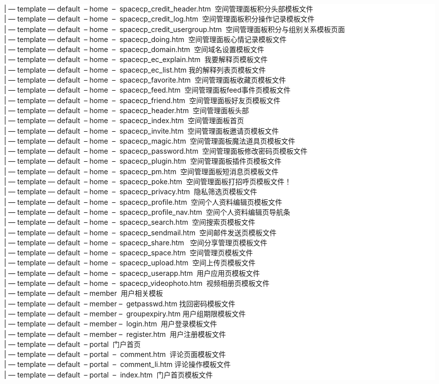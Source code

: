 | — template — default&nbsp; – home&nbsp; –&nbsp; spacecp\_credit\_header.htm&nbsp; 空间管理面板积分头部模板文件  
| — template — default&nbsp; – home&nbsp; –&nbsp; spacecp\_credit\_log.htm&nbsp; 空间管理面板积分操作记录模板文件  
| — template — default&nbsp; – home&nbsp; –&nbsp; spacecp\_credit\_usergroup.htm&nbsp; 空间管理面板积分与组别关系模板页面  
| — template — default&nbsp; – home&nbsp; –&nbsp; spacecp\_doing.htm&nbsp; 空间管理面板心情记录模板文件  
| — template — default&nbsp; – home&nbsp; –&nbsp; spacecp\_domain.htm&nbsp; 空间域名设置模板文件  
| — template — default&nbsp; – home&nbsp; –&nbsp; spacecp\_ec\_explain.htm&nbsp; 我要解释页模板文件  
| — template — default&nbsp; – home&nbsp; –&nbsp; spacecp\_ec\_list.htm 我的解释列表页模板文件  
| — template — default&nbsp; – home&nbsp; –&nbsp; spacecp\_favorite.htm&nbsp; 空间管理面板收藏页模板文件  
| — template — default&nbsp; – home&nbsp; –&nbsp; spacecp\_feed.htm&nbsp; 空间管理面板feed事件页模板文件  
| — template — default&nbsp; – home&nbsp; –&nbsp; spacecp\_friend.htm&nbsp; 空间管理面板好友页模板文件  
| — template — default&nbsp; – home&nbsp; –&nbsp; spacecp\_header.htm&nbsp; 空间管理面板头部  
| — template — default&nbsp; – home&nbsp; –&nbsp; spacecp\_index.htm&nbsp; 空间管理面板首页  
| — template — default&nbsp; – home&nbsp; –&nbsp; spacecp\_invite.htm&nbsp; 空间管理面板邀请页模板文件  
| — template — default&nbsp; – home&nbsp; –&nbsp; spacecp\_magic.htm&nbsp; 空间管理面板魔法道具页模板文件  
| — template — default&nbsp; – home&nbsp; –&nbsp; spacecp\_password.htm&nbsp; 空间管理面板修改密码页模板文件  
| — template — default&nbsp; – home&nbsp; –&nbsp; spacecp\_plugin.htm&nbsp; 空间管理面板插件页模板文件  
| — template — default&nbsp; – home&nbsp; –&nbsp; spacecp\_pm.htm&nbsp; 空间管理面板短消息页模板文件  
| — template — default&nbsp; – home&nbsp; –&nbsp; spacecp\_poke.htm&nbsp; 空间管理面板打招呼页模板文件！  
| — template — default&nbsp; – home&nbsp; –&nbsp; spacecp\_privacy.htm&nbsp; 隐私筛选页模板文件  
| — template — default&nbsp; – home&nbsp; –&nbsp; spacecp\_profile.htm&nbsp; 空间个人资料编辑页模板文件  
| — template — default&nbsp; – home&nbsp; –&nbsp; spacecp\_profile\_nav.htm&nbsp; 空间个人资料编辑页导航条  
| — template — default&nbsp; – home&nbsp; –&nbsp; spacecp\_search.htm&nbsp; 空间搜索页模板文件  
| — template — default&nbsp; – home&nbsp; –&nbsp; spacecp\_sendmail.htm&nbsp; 空间邮件发送页模板文件  
| — template — default&nbsp; – home&nbsp; –&nbsp; spacecp\_share.htm&nbsp;&nbsp; 空间分享管理页模板文件  
| — template — default&nbsp; – home&nbsp; –&nbsp; spacecp\_space.htm&nbsp; 空间管理页模板文件  
| — template — default&nbsp; – home&nbsp; –&nbsp; spacecp\_upload.htm&nbsp; 空间上传页模板文件  
| — template — default&nbsp; – home&nbsp; –&nbsp; spacecp\_userapp.htm&nbsp; 用户应用页模板文件  
| — template — default&nbsp; – home&nbsp; –&nbsp; spacecp\_videophoto.htm&nbsp; 视频相册页模板文件  
| — template — default&nbsp; – member&nbsp; 用户相关模板  
| — template — default&nbsp; – member –&nbsp; getpasswd.htm 找回密码模板文件  
| — template — default&nbsp; – member –&nbsp; groupexpiry.htm 用户组期限模板文件  
| — template — default&nbsp; – member –&nbsp; login.htm&nbsp; 用户登录模板文件  
| — template — default&nbsp; – member –&nbsp; register.htm&nbsp; 用户注册模板文件  
| — template — default&nbsp; – portal&nbsp; 门户首页  
| — template — default&nbsp; – portal&nbsp; –&nbsp; comment.htm&nbsp; 评论页面模板文件  
| — template — default&nbsp; – portal&nbsp; –&nbsp; comment\_li.htm 评论操作模板文件  
| — template — default&nbsp; – portal&nbsp; –&nbsp; index.htm&nbsp; 门户首页模板文件  